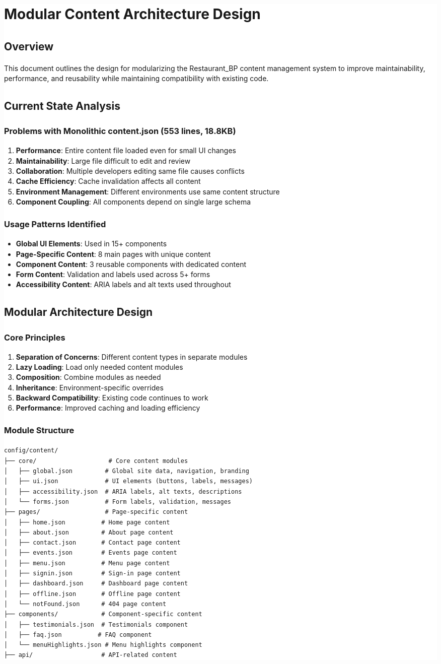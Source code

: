 # Modular Content Architecture Design

## Overview

This document outlines the design for modularizing the Restaurant_BP content management system to improve maintainability, performance, and reusability while maintaining compatibility with existing code.

## Current State Analysis

### Problems with Monolithic content.json (553 lines, 18.8KB)
1. **Performance**: Entire content file loaded even for small UI changes
2. **Maintainability**: Large file difficult to edit and review
3. **Collaboration**: Multiple developers editing same file causes conflicts
4. **Cache Efficiency**: Cache invalidation affects all content
5. **Environment Management**: Different environments use same content structure
6. **Component Coupling**: All components depend on single large schema

### Usage Patterns Identified
- **Global UI Elements**: Used in 15+ components
- **Page-Specific Content**: 8 main pages with unique content
- **Component Content**: 3 reusable components with dedicated content
- **Form Content**: Validation and labels used across 5+ forms
- **Accessibility Content**: ARIA labels and alt texts used throughout

## Modular Architecture Design

### Core Principles
1. **Separation of Concerns**: Different content types in separate modules
2. **Lazy Loading**: Load only needed content modules
3. **Composition**: Combine modules as needed
4. **Inheritance**: Environment-specific overrides
5. **Backward Compatibility**: Existing code continues to work
6. **Performance**: Improved caching and loading efficiency

### Module Structure

```
config/content/
├── core/                    # Core content modules
│   ├── global.json         # Global site data, navigation, branding
│   ├── ui.json             # UI elements (buttons, labels, messages)
│   ├── accessibility.json  # ARIA labels, alt texts, descriptions
│   └── forms.json          # Form labels, validation, messages
├── pages/                  # Page-specific content
│   ├── home.json          # Home page content
│   ├── about.json         # About page content
│   ├── contact.json       # Contact page content
│   ├── events.json        # Events page content
│   ├── menu.json          # Menu page content
│   ├── signin.json        # Sign-in page content
│   ├── dashboard.json     # Dashboard page content
│   ├── offline.json       # Offline page content
│   └── notFound.json      # 404 page content
├── components/            # Component-specific content
│   ├── testimonials.json  # Testimonials component
│   ├── faq.json          # FAQ component
│   └── menuHighlights.json # Menu highlights component
├── api/                   # API-related content
```